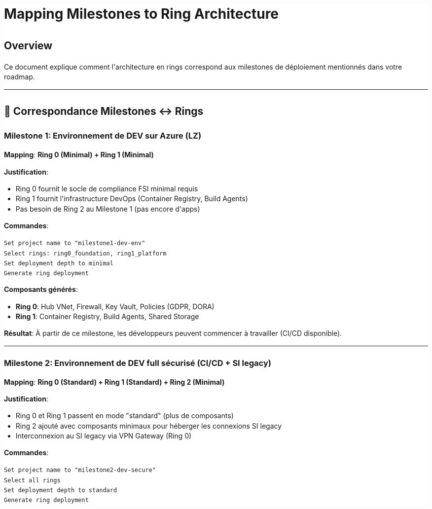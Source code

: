 # Mapping Milestones to Ring Architecture

## Overview

Ce document explique comment l'architecture en rings correspond aux milestones de déploiement mentionnés dans votre roadmap.

---

## 🎯 Correspondance Milestones ↔ Rings

### Milestone 1: Environnement de DEV sur Azure (LZ)
**Mapping**: **Ring 0 (Minimal) + Ring 1 (Minimal)**

**Justification**:
- Ring 0 fournit le socle de compliance FSI minimal requis
- Ring 1 fournit l'infrastructure DevOps (Container Registry, Build Agents)
- Pas besoin de Ring 2 au Milestone 1 (pas encore d'apps)

**Commandes**:
```
Set project name to "milestone1-dev-env"
Select rings: ring0_foundation, ring1_platform
Set deployment depth to minimal
Generate ring deployment
```

**Composants générés**:
- **Ring 0**: Hub VNet, Firewall, Key Vault, Policies (GDPR, DORA)
- **Ring 1**: Container Registry, Build Agents, Shared Storage

**Résultat**: À partir de ce milestone, les développeurs peuvent commencer à travailler (CI/CD disponible).

---

### Milestone 2: Environnement de DEV full sécurisé (CI/CD + SI legacy)
**Mapping**: **Ring 0 (Standard) + Ring 1 (Standard) + Ring 2 (Minimal)**

**Justification**:
- Ring 0 et Ring 1 passent en mode "standard" (plus de composants)
- Ring 2 ajouté avec composants minimaux pour héberger les connexions SI legacy
- Interconnexion au SI legacy via VPN Gateway (Ring 0)

**Commandes**:
```
Set project name to "milestone2-dev-secure"
Select all rings
Set deployment depth to standard
Generate ring deployment
```
